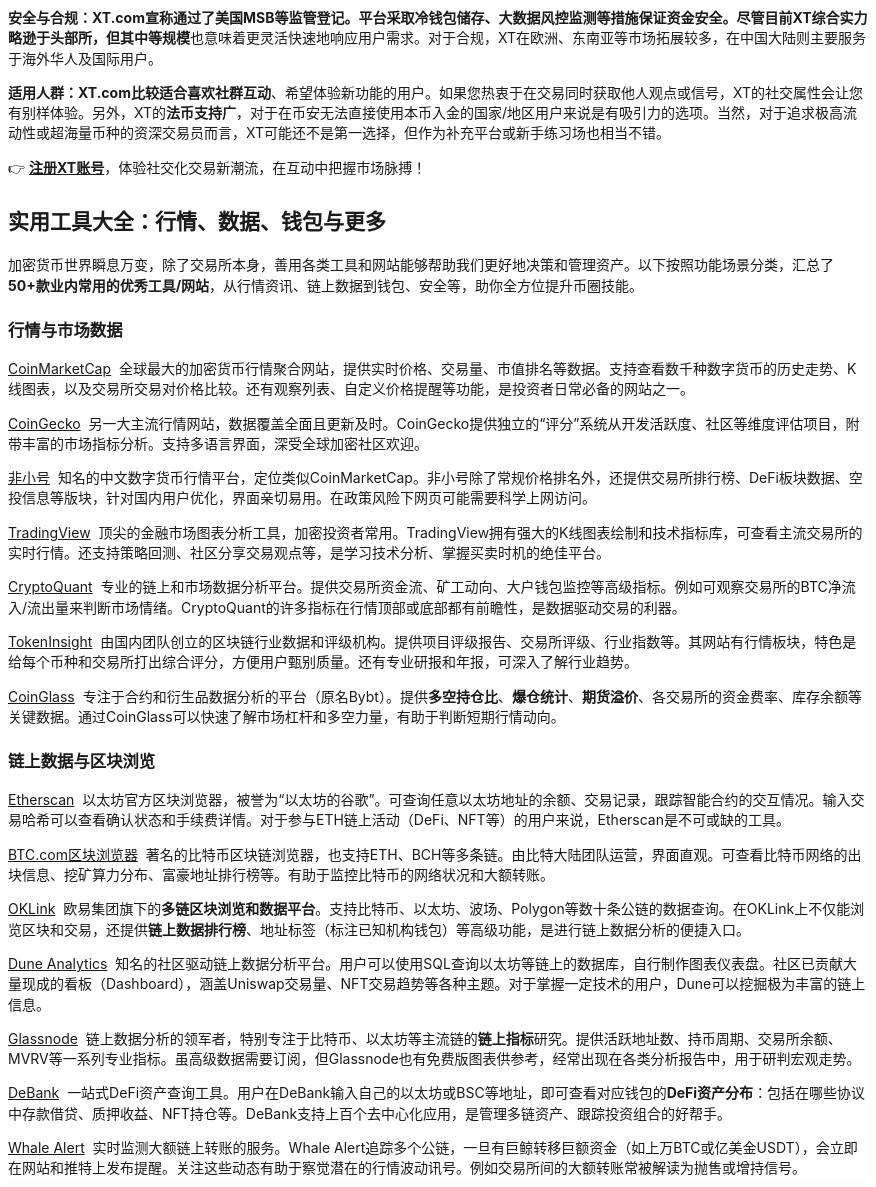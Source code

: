 **安全与合规：**XT.com宣称通过了美国MSB等监管登记。平台采取冷钱包储存、大数据风控监测等措施保证资金安全。尽管目前XT综合实力略逊于头部所，但其**中等规模**也意味着更灵活快速地响应用户需求。对于合规，XT在欧洲、东南亚等市场拓展较多，在中国大陆则主要服务于海外华人及国际用户。

**适用人群：**XT.com比较适合**喜欢社群互动**、希望体验新功能的用户。如果您热衷于在交易同时获取他人观点或信号，XT的社交属性会让您有别样体验。另外，XT的**法币支持广**，对于在币安无法直接使用本币入金的国家/地区用户来说是有吸引力的选项。当然，对于追求极高流动性或超海量币种的资深交易员而言，XT可能还不是第一选择，但作为补充平台或新手练习场也相当不错。

👉 **[注册XT账号](https://bit.ly/xtcoin)**，体验社交化交易新潮流，在互动中把握市场脉搏！

## 实用工具大全：行情、数据、钱包与更多

加密货币世界瞬息万变，除了交易所本身，善用各类工具和网站能够帮助我们更好地决策和管理资产。以下按照功能场景分类，汇总了**50+款业内常用的优秀工具/网站**，从行情资讯、链上数据到钱包、安全等，助你全方位提升币圈技能。

### 行情与市场数据

[CoinMarketCap](https://coinmarketcap.com)  全球最大的加密货币行情聚合网站，提供实时价格、交易量、市值排名等数据。支持查看数千种数字货币的历史走势、K线图表，以及交易所交易对价格比较。还有观察列表、自定义价格提醒等功能，是投资者日常必备的网站之一。

[CoinGecko](https://www.coingecko.com)  另一大主流行情网站，数据覆盖全面且更新及时。CoinGecko提供独立的“评分”系统从开发活跃度、社区等维度评估项目，附带丰富的市场指标分析。支持多语言界面，深受全球加密社区欢迎。

[非小号](https://www.feixiaohao.com)  知名的中文数字货币行情平台，定位类似CoinMarketCap。非小号除了常规价格排名外，还提供交易所排行榜、DeFi板块数据、空投信息等版块，针对国内用户优化，界面亲切易用。在政策风险下网页可能需要科学上网访问。

[TradingView](https://www.tradingview.com)  顶尖的金融市场图表分析工具，加密投资者常用。TradingView拥有强大的K线图表绘制和技术指标库，可查看主流交易所的实时行情。还支持策略回测、社区分享交易观点等，是学习技术分析、掌握买卖时机的绝佳平台。

[CryptoQuant](https://cryptoquant.com)  专业的链上和市场数据分析平台。提供交易所资金流、矿工动向、大户钱包监控等高级指标。例如可观察交易所的BTC净流入/流出量来判断市场情绪。CryptoQuant的许多指标在行情顶部或底部都有前瞻性，是数据驱动交易的利器。

[TokenInsight](https://tokeninsight.com)  由国内团队创立的区块链行业数据和评级机构。提供项目评级报告、交易所评级、行业指数等。其网站有行情板块，特色是给每个币种和交易所打出综合评分，方便用户甄别质量。还有专业研报和年报，可深入了解行业趋势。

[CoinGlass](https://coinglass.com)  专注于合约和衍生品数据分析的平台（原名Bybt）。提供**多空持仓比**、**爆仓统计**、**期货溢价**、各交易所的资金费率、库存余额等关键数据。通过CoinGlass可以快速了解市场杠杆和多空力量，有助于判断短期行情动向。

### 链上数据与区块浏览

[Etherscan](https://etherscan.io)  以太坊官方区块浏览器，被誉为“以太坊的谷歌”。可查询任意以太坊地址的余额、交易记录，跟踪智能合约的交互情况。输入交易哈希可以查看确认状态和手续费详情。对于参与ETH链上活动（DeFi、NFT等）的用户来说，Etherscan是不可或缺的工具。

[BTC.com区块浏览器](https://btc.com)  著名的比特币区块链浏览器，也支持ETH、BCH等多条链。由比特大陆团队运营，界面直观。可查看比特币网络的出块信息、挖矿算力分布、富豪地址排行榜等。有助于监控比特币的网络状况和大额转账。

[OKLink](https://www.oklink.com)  欧易集团旗下的**多链区块浏览和数据平台**。支持比特币、以太坊、波场、Polygon等数十条公链的数据查询。在OKLink上不仅能浏览区块和交易，还提供**链上数据排行榜**、地址标签（标注已知机构钱包）等高级功能，是进行链上数据分析的便捷入口。

[Dune Analytics](https://dune.com)  知名的社区驱动链上数据分析平台。用户可以使用SQL查询以太坊等链上的数据库，自行制作图表仪表盘。社区已贡献大量现成的看板（Dashboard），涵盖Uniswap交易量、NFT交易趋势等各种主题。对于掌握一定技术的用户，Dune可以挖掘极为丰富的链上信息。

[Glassnode](https://glassnode.com)  链上数据分析的领军者，特别专注于比特币、以太坊等主流链的**链上指标**研究。提供活跃地址数、持币周期、交易所余额、MVRV等一系列专业指标。虽高级数据需要订阅，但Glassnode也有免费版图表供参考，经常出现在各类分析报告中，用于研判宏观走势。

[DeBank](https://debank.com)  一站式DeFi资产查询工具。用户在DeBank输入自己的以太坊或BSC等地址，即可查看对应钱包的**DeFi资产分布**：包括在哪些协议中存款借贷、质押收益、NFT持仓等。DeBank支持上百个去中心化应用，是管理多链资产、跟踪投资组合的好帮手。

[Whale Alert](https://whale-alert.io)  实时监测大额链上转账的服务。Whale Alert追踪多个公链，一旦有巨鲸转移巨额资金（如上万BTC或亿美金USDT），会立即在网站和推特上发布提醒。关注这些动态有助于察觉潜在的行情波动讯号。例如交易所间的大额转账常被解读为抛售或增持信号。
